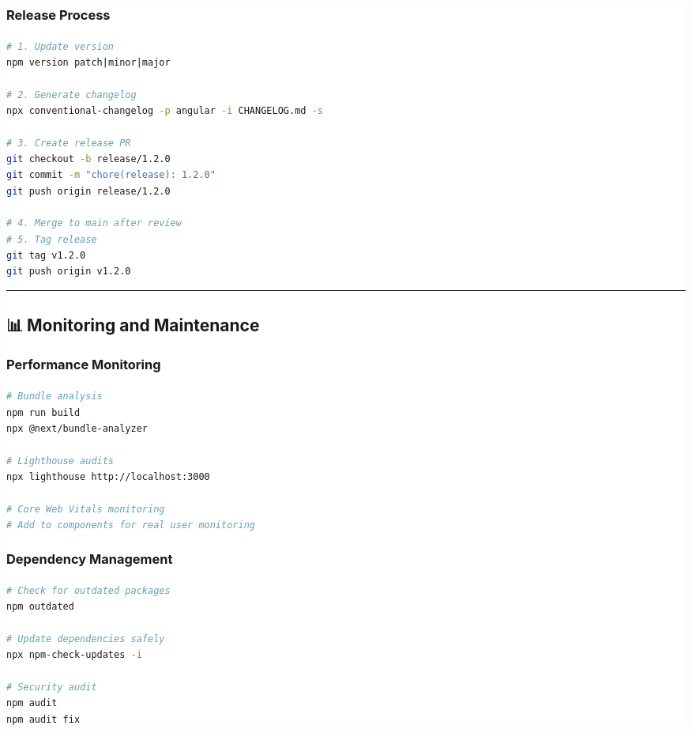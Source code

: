 ### Release Process

```bash
# 1. Update version
npm version patch|minor|major

# 2. Generate changelog
npx conventional-changelog -p angular -i CHANGELOG.md -s

# 3. Create release PR
git checkout -b release/1.2.0
git commit -m "chore(release): 1.2.0"
git push origin release/1.2.0

# 4. Merge to main after review
# 5. Tag release
git tag v1.2.0
git push origin v1.2.0
```

---

## 📊 Monitoring and Maintenance

### Performance Monitoring

```bash
# Bundle analysis
npm run build
npx @next/bundle-analyzer

# Lighthouse audits
npx lighthouse http://localhost:3000

# Core Web Vitals monitoring
# Add to components for real user monitoring
```

### Dependency Management

```bash
# Check for outdated packages
npm outdated

# Update dependencies safely
npx npm-check-updates -i

# Security audit
npm audit
npm audit fix
```

